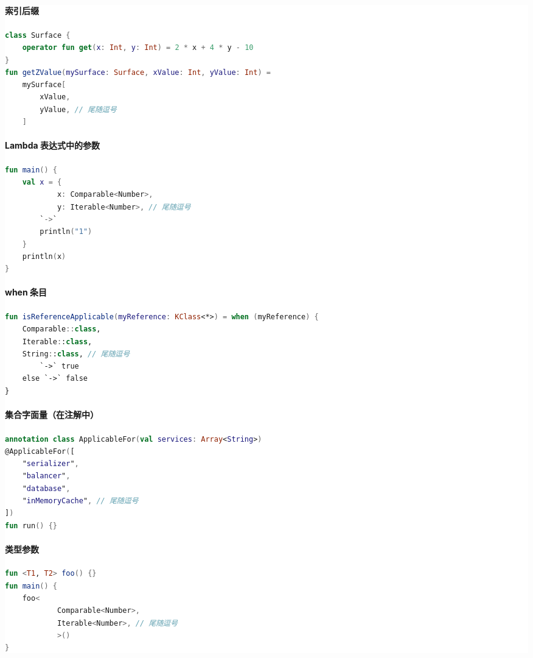 #### 索引后缀

```kotlin
class Surface {
    operator fun get(x: Int, y: Int) = 2 * x + 4 * y - 10
}
fun getZValue(mySurface: Surface, xValue: Int, yValue: Int) =
    mySurface[
        xValue,
        yValue, // 尾随逗号
    ]
```

#### Lambda 表达式中的参数

```kotlin
fun main() {
    val x = {
            x: Comparable<Number>,
            y: Iterable<Number>, // 尾随逗号
        `->`
        println("1")
    }
    println(x)
}
```

#### when 条目

```kotlin
fun isReferenceApplicable(myReference: KClass<*>) = when (myReference) {
    Comparable::class,
    Iterable::class,
    String::class, // 尾随逗号
        `->` true
    else `->` false
}
```

#### 集合字面量（在注解中）

```kotlin
annotation class ApplicableFor(val services: Array<String>)
@ApplicableFor([
    "serializer",
    "balancer",
    "database",
    "inMemoryCache", // 尾随逗号
])
fun run() {}
```

#### 类型参数

```kotlin
fun <T1, T2> foo() {}
fun main() {
    foo<
            Comparable<Number>,
            Iterable<Number>, // 尾随逗号
            >()
}
```
